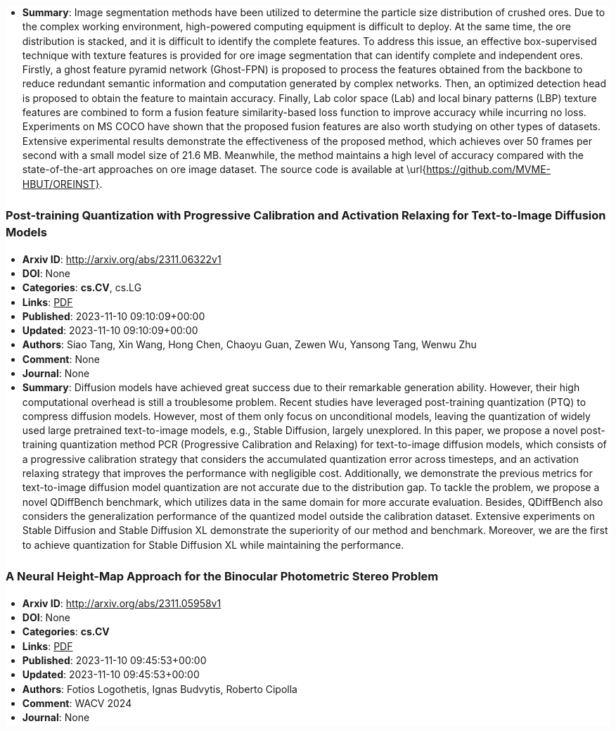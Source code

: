 - **Summary**: Image segmentation methods have been utilized to determine the particle size distribution of crushed ores. Due to the complex working environment, high-powered computing equipment is difficult to deploy. At the same time, the ore distribution is stacked, and it is difficult to identify the complete features. To address this issue, an effective box-supervised technique with texture features is provided for ore image segmentation that can identify complete and independent ores. Firstly, a ghost feature pyramid network (Ghost-FPN) is proposed to process the features obtained from the backbone to reduce redundant semantic information and computation generated by complex networks. Then, an optimized detection head is proposed to obtain the feature to maintain accuracy. Finally, Lab color space (Lab) and local binary patterns (LBP) texture features are combined to form a fusion feature similarity-based loss function to improve accuracy while incurring no loss. Experiments on MS COCO have shown that the proposed fusion features are also worth studying on other types of datasets. Extensive experimental results demonstrate the effectiveness of the proposed method, which achieves over 50 frames per second with a small model size of 21.6 MB. Meanwhile, the method maintains a high level of accuracy compared with the state-of-the-art approaches on ore image dataset. The source code is available at \url{https://github.com/MVME-HBUT/OREINST}.



### Post-training Quantization with Progressive Calibration and Activation Relaxing for Text-to-Image Diffusion Models
- **Arxiv ID**: http://arxiv.org/abs/2311.06322v1
- **DOI**: None
- **Categories**: **cs.CV**, cs.LG
- **Links**: [PDF](http://arxiv.org/pdf/2311.06322v1)
- **Published**: 2023-11-10 09:10:09+00:00
- **Updated**: 2023-11-10 09:10:09+00:00
- **Authors**: Siao Tang, Xin Wang, Hong Chen, Chaoyu Guan, Zewen Wu, Yansong Tang, Wenwu Zhu
- **Comment**: None
- **Journal**: None
- **Summary**: Diffusion models have achieved great success due to their remarkable generation ability. However, their high computational overhead is still a troublesome problem. Recent studies have leveraged post-training quantization (PTQ) to compress diffusion models. However, most of them only focus on unconditional models, leaving the quantization of widely used large pretrained text-to-image models, e.g., Stable Diffusion, largely unexplored. In this paper, we propose a novel post-training quantization method PCR (Progressive Calibration and Relaxing) for text-to-image diffusion models, which consists of a progressive calibration strategy that considers the accumulated quantization error across timesteps, and an activation relaxing strategy that improves the performance with negligible cost. Additionally, we demonstrate the previous metrics for text-to-image diffusion model quantization are not accurate due to the distribution gap. To tackle the problem, we propose a novel QDiffBench benchmark, which utilizes data in the same domain for more accurate evaluation. Besides, QDiffBench also considers the generalization performance of the quantized model outside the calibration dataset. Extensive experiments on Stable Diffusion and Stable Diffusion XL demonstrate the superiority of our method and benchmark. Moreover, we are the first to achieve quantization for Stable Diffusion XL while maintaining the performance.



### A Neural Height-Map Approach for the Binocular Photometric Stereo Problem
- **Arxiv ID**: http://arxiv.org/abs/2311.05958v1
- **DOI**: None
- **Categories**: **cs.CV**
- **Links**: [PDF](http://arxiv.org/pdf/2311.05958v1)
- **Published**: 2023-11-10 09:45:53+00:00
- **Updated**: 2023-11-10 09:45:53+00:00
- **Authors**: Fotios Logothetis, Ignas Budvytis, Roberto Cipolla
- **Comment**: WACV 2024
- **Journal**: None